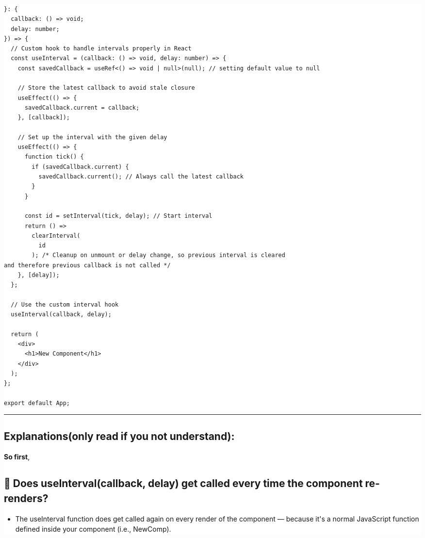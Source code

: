 ```tsx
}: {
  callback: () => void;
  delay: number;
}) => {
  // Custom hook to handle intervals properly in React
  const useInterval = (callback: () => void, delay: number) => {
    const savedCallback = useRef<() => void | null>(null); // setting default value to null

    // Store the latest callback to avoid stale closure
    useEffect(() => {
      savedCallback.current = callback;
    }, [callback]);

    // Set up the interval with the given delay
    useEffect(() => {
      function tick() {
        if (savedCallback.current) {
          savedCallback.current(); // Always call the latest callback
        }
      }

      const id = setInterval(tick, delay); // Start interval
      return () =>
        clearInterval(
          id
        ); /* Cleanup on unmount or delay change, so previous interval is cleared 
and therefore previous callback is not called */
    }, [delay]);
  };

  // Use the custom interval hook
  useInterval(callback, delay);

  return (
    <div>
      <h1>New Component</h1>
    </div>
  );
};

export default App;
```



----
Explanations(only read if you not understand): 
-----

**So first**,
## 🔁 Does useInterval(callback, delay) get called every time the component re-renders?
- The useInterval function does get called again on every render of the component — because it's a normal JavaScript function defined inside your component (i.e., NewComp).
